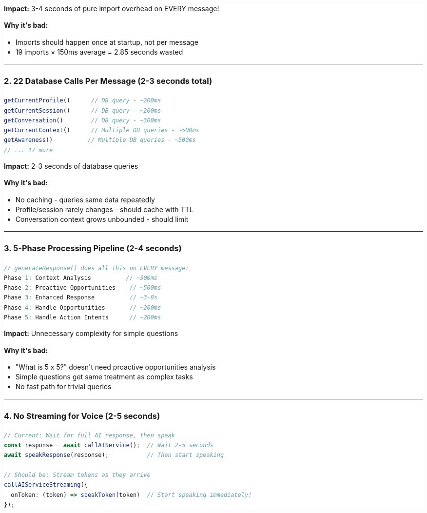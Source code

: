 **Impact:** 3-4 seconds of pure import overhead on EVERY message!

**Why it's bad:**
- Imports should happen once at startup, not per message
- 19 imports × 150ms average = 2.85 seconds wasted

---

### 2. **22 Database Calls Per Message** (2-3 seconds total)
```typescript
getCurrentProfile()      // DB query - ~200ms
getCurrentSession()      // DB query - ~200ms
getConversation()        // DB query - ~300ms
getCurrentContext()      // Multiple DB queries - ~500ms
getAwareness()          // Multiple DB queries - ~500ms
// ... 17 more
```

**Impact:** 2-3 seconds of database queries

**Why it's bad:**
- No caching - queries same data repeatedly
- Profile/session rarely changes - should cache with TTL
- Conversation context grows unbounded - should limit

---

### 3. **5-Phase Processing Pipeline** (2-4 seconds)
```typescript
// generateResponse() does all this on EVERY message:
Phase 1: Context Analysis          // ~500ms
Phase 2: Proactive Opportunities    // ~500ms
Phase 3: Enhanced Response          // ~3-8s
Phase 4: Handle Opportunities       // ~200ms
Phase 5: Handle Action Intents      // ~200ms
```

**Impact:** Unnecessary complexity for simple questions

**Why it's bad:**
- "What is 5 x 5?" doesn't need proactive opportunities analysis
- Simple questions get same treatment as complex tasks
- No fast path for trivial queries

---

### 4. **No Streaming for Voice** (2-5 seconds)
```typescript
// Current: Wait for full AI response, then speak
const response = await callAIService();  // Wait 2-5 seconds
await speakResponse(response);           // Then start speaking

// Should be: Stream tokens as they arrive
callAIServiceStreaming({
  onToken: (token) => speakToken(token)  // Start speaking immediately!
});
```
